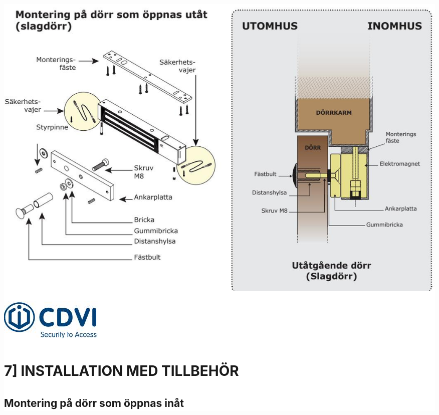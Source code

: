 ![](_page_13_Figure_7.jpeg)

![](_page_14_Picture_1.jpeg)

# **7] INSTALLATION MED TILLBEHÖR**

## **Montering på dörr som öppnas inåt**
